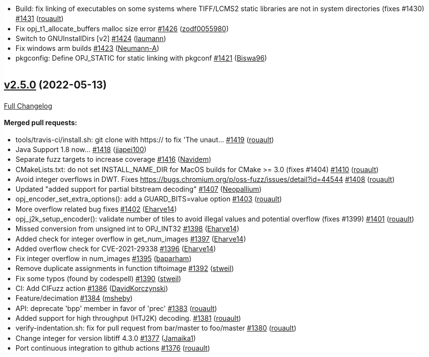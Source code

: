 - Build: fix linking of executables on some systems where TIFF/LCMS2 static libraries are not in system directories \(fixes \#1430\) [\#1431](https://github.com/uclouvain/openjpeg/pull/1431) ([rouault](https://github.com/rouault))
- Fix opj\_t1\_allocate\_buffers malloc size error [\#1426](https://github.com/uclouvain/openjpeg/pull/1426) ([zodf0055980](https://github.com/zodf0055980))
- Switch to GNUInstallDirs \[v2\] [\#1424](https://github.com/uclouvain/openjpeg/pull/1424) ([laumann](https://github.com/laumann))
- Fix windows arm builds [\#1423](https://github.com/uclouvain/openjpeg/pull/1423) ([Neumann-A](https://github.com/Neumann-A))
- pkgconfig: Define OPJ\_STATIC for static linking with pkgconf [\#1421](https://github.com/uclouvain/openjpeg/pull/1421) ([Biswa96](https://github.com/Biswa96))


## [v2.5.0](https://github.com/uclouvain/openjpeg/releases/v2.5.0) (2022-05-13)

[Full Changelog](https://github.com/uclouvain/openjpeg/compare/v2.4.0...v2.5.0)

**Merged pull requests:**

- tools/travis-ci/install.sh: git clone with https:// to fix 'The unaut… [\#1419](https://github.com/uclouvain/openjpeg/pull/1419) ([rouault](https://github.com/rouault))
- Java Support 1.8 now... [\#1418](https://github.com/uclouvain/openjpeg/pull/1418) ([jiapei100](https://github.com/jiapei100))
- Separate fuzz targets to increase coverage [\#1416](https://github.com/uclouvain/openjpeg/pull/1416) ([Navidem](https://github.com/Navidem))
- CMakeLists.txt: do not set INSTALL\_NAME\_DIR for MacOS builds for CMake \>= 3.0 \(fixes \#1404\) [\#1410](https://github.com/uclouvain/openjpeg/pull/1410) ([rouault](https://github.com/rouault))
- Avoid integer overflows in DWT. Fixes https://bugs.chromium.org/p/oss-fuzz/issues/detail?id=44544 [\#1408](https://github.com/uclouvain/openjpeg/pull/1408) ([rouault](https://github.com/rouault))
- Updated "added support for partial bitstream decoding" [\#1407](https://github.com/uclouvain/openjpeg/pull/1407) ([Neopallium](https://github.com/Neopallium))
- opj\_encoder\_set\_extra\_options\(\): add a GUARD\_BITS=value option [\#1403](https://github.com/uclouvain/openjpeg/pull/1403) ([rouault](https://github.com/rouault))
- More overflow related bug fixes [\#1402](https://github.com/uclouvain/openjpeg/pull/1402) ([Eharve14](https://github.com/Eharve14))
- opj\_j2k\_setup\_encoder\(\): validate number of tiles to avoid illegal values and potential overflow \(fixes \#1399\) [\#1401](https://github.com/uclouvain/openjpeg/pull/1401) ([rouault](https://github.com/rouault))
- Missed conversion from unsigned int to OPJ\_INT32  [\#1398](https://github.com/uclouvain/openjpeg/pull/1398) ([Eharve14](https://github.com/Eharve14))
- Added check for integer overflow in get\_num\_images  [\#1397](https://github.com/uclouvain/openjpeg/pull/1397) ([Eharve14](https://github.com/Eharve14))
- Added overflow check for CVE-2021-29338  [\#1396](https://github.com/uclouvain/openjpeg/pull/1396) ([Eharve14](https://github.com/Eharve14))
- Fix integer overflow in num\_images [\#1395](https://github.com/uclouvain/openjpeg/pull/1395) ([baparham](https://github.com/baparham))
- Remove duplicate assignments in function tiftoimage [\#1392](https://github.com/uclouvain/openjpeg/pull/1392) ([stweil](https://github.com/stweil))
- Fix some typos \(found by codespell\) [\#1390](https://github.com/uclouvain/openjpeg/pull/1390) ([stweil](https://github.com/stweil))
- CI: Add CIFuzz action [\#1386](https://github.com/uclouvain/openjpeg/pull/1386) ([DavidKorczynski](https://github.com/DavidKorczynski))
- Feature/decimation [\#1384](https://github.com/uclouvain/openjpeg/pull/1384) ([msheby](https://github.com/msheby))
- API: deprecate 'bpp' member in favor of 'prec' [\#1383](https://github.com/uclouvain/openjpeg/pull/1383) ([rouault](https://github.com/rouault))
- Added support for high throughput \(HTJ2K\) decoding. [\#1381](https://github.com/uclouvain/openjpeg/pull/1381) ([rouault](https://github.com/rouault))
- verify-indentation.sh: fix for pull request from bar/master to foo/master [\#1380](https://github.com/uclouvain/openjpeg/pull/1380) ([rouault](https://github.com/rouault))
- Change integer for version libtiff 4.3.0 [\#1377](https://github.com/uclouvain/openjpeg/pull/1377) ([Jamaika1](https://github.com/Jamaika1))
- Port continuous integration to github actions [\#1376](https://github.com/uclouvain/openjpeg/pull/1376) ([rouault](https://github.com/rouault))